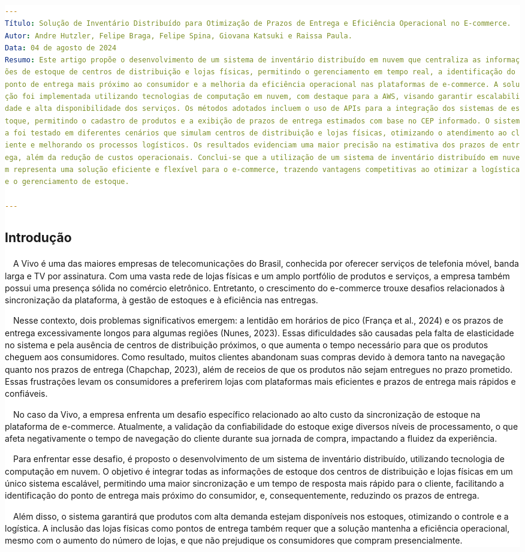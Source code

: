 ```yaml
---
Título: Solução de Inventário Distribuído para Otimização de Prazos de Entrega e Eficiência Operacional no E-commerce.
Autor: Andre Hutzler, Felipe Braga, Felipe Spina, Giovana Katsuki e Raissa Paula.
Data: 04 de agosto de 2024
Resumo: Este artigo propõe o desenvolvimento de um sistema de inventário distribuído em nuvem que centraliza as informações de estoque de centros de distribuição e lojas físicas, permitindo o gerenciamento em tempo real, a identificação do ponto de entrega mais próximo ao consumidor e a melhoria da eficiência operacional nas plataformas de e-commerce. A solução foi implementada utilizando tecnologias de computação em nuvem, com destaque para a AWS, visando garantir escalabilidade e alta disponibilidade dos serviços. Os métodos adotados incluem o uso de APIs para a integração dos sistemas de estoque, permitindo o cadastro de produtos e a exibição de prazos de entrega estimados com base no CEP informado. O sistema foi testado em diferentes cenários que simulam centros de distribuição e lojas físicas, otimizando o atendimento ao cliente e melhorando os processos logísticos. Os resultados evidenciam uma maior precisão na estimativa dos prazos de entrega, além da redução de custos operacionais. Conclui-se que a utilização de um sistema de inventário distribuído em nuvem representa uma solução eficiente e flexível para o e-commerce, trazendo vantagens competitivas ao otimizar a logística e o gerenciamento de estoque. 

---
```


## **Introdução**

&emsp;A Vivo é uma das maiores empresas de telecomunicações do Brasil, conhecida por oferecer serviços de telefonia móvel, banda larga e TV por assinatura. Com uma vasta rede de lojas físicas e um amplo portfólio de produtos e serviços, a empresa também possui uma presença sólida no comércio eletrônico. Entretanto, o crescimento do e-commerce trouxe desafios relacionados à sincronização da plataforma, à gestão de estoques e à eficiência nas entregas.

&emsp;Nesse contexto, dois problemas significativos emergem: a lentidão em horários de pico (França et al., 2024) e os prazos de entrega excessivamente longos para algumas regiões (Nunes, 2023). Essas dificuldades são causadas pela falta de elasticidade no sistema e pela ausência de centros de distribuição próximos, o que aumenta o tempo necessário para que os produtos cheguem aos consumidores. Como resultado, muitos clientes abandonam suas compras devido à demora tanto na navegação quanto nos prazos de entrega (Chapchap, 2023), além de receios de que os produtos não sejam entregues no prazo prometido. Essas frustrações levam os consumidores a preferirem lojas com plataformas mais eficientes e prazos de entrega mais rápidos e confiáveis.

&emsp;No caso da Vivo, a empresa enfrenta um desafio específico relacionado ao alto custo da sincronização de estoque na plataforma de e-commerce. Atualmente, a validação da confiabilidade do estoque exige diversos níveis de processamento, o que afeta negativamente o tempo de navegação do cliente durante sua jornada de compra, impactando a fluidez da experiência.

&emsp;Para enfrentar esse desafio, é proposto o desenvolvimento de um sistema de inventário distribuído, utilizando tecnologia de computação em nuvem. O objetivo é integrar todas as informações de estoque dos centros de distribuição e lojas físicas em um único sistema escalável, permitindo uma maior sincronização e um tempo de resposta mais rápido para o cliente, facilitando a identificação do ponto de entrega mais próximo do consumidor, e, consequentemente, reduzindo os prazos de entrega.

&emsp;Além disso, o sistema garantirá que produtos com alta demanda estejam disponíveis nos estoques, otimizando o controle e a logística. A inclusão das lojas físicas como pontos de entrega também requer que a solução mantenha a eficiência operacional, mesmo com o aumento do número de lojas, e que não prejudique os consumidores que compram presencialmente.
